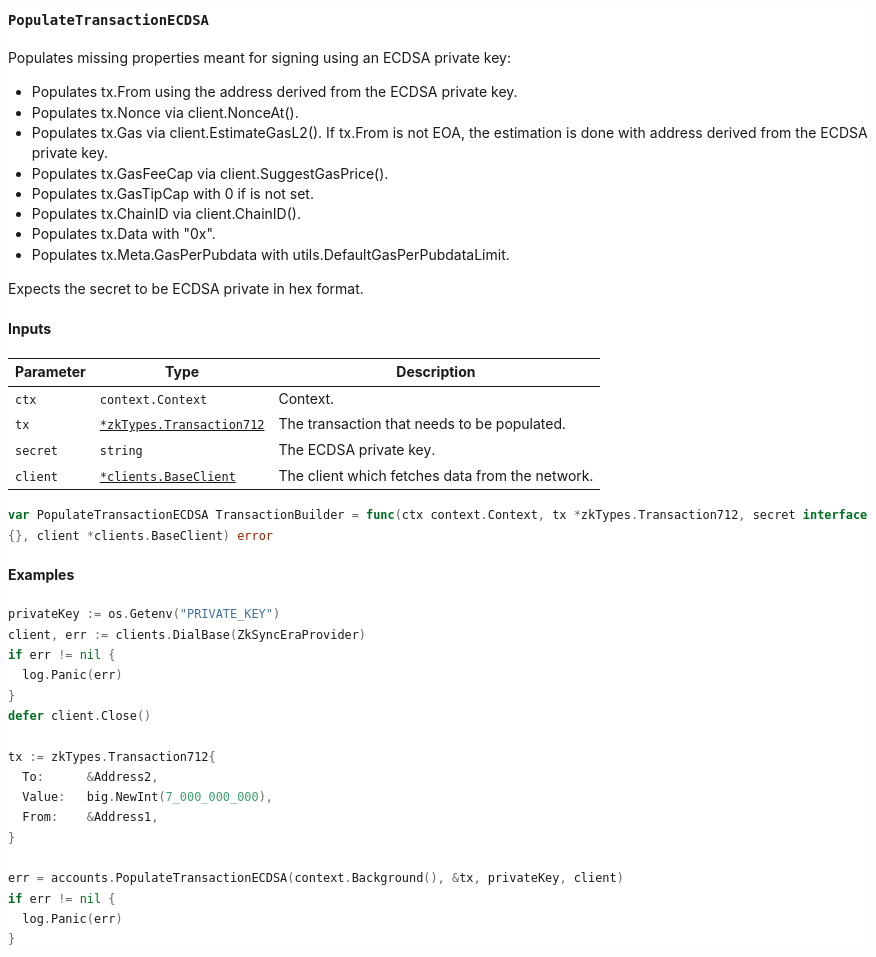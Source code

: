 ### `PopulateTransactionECDSA`

Populates missing properties meant for signing using an ECDSA private key:

- Populates tx.From using the address derived from the ECDSA private key.
- Populates tx.Nonce via client.NonceAt().
- Populates tx.Gas via client.EstimateGasL2(). If tx.From is not EOA, the estimation is done with address
derived from the ECDSA private key.
- Populates tx.GasFeeCap via client.SuggestGasPrice().
- Populates tx.GasTipCap with 0 if is not set.
- Populates tx.ChainID via client.ChainID().
- Populates tx.Data with "0x".
- Populates tx.Meta.GasPerPubdata with utils.DefaultGasPerPubdataLimit.

Expects the secret to be ECDSA private in hex format.

#### Inputs

| Parameter | Type                                                            | Description                        |
|-----------|-----------------------------------------------------------------|------------------------------------|
| `ctx`     | `context.Context`                                               | Context.                           |
| `tx`      | [`*zkTypes.Transaction712`](/sdk/go/api/types/types#transaction712) | The transaction that needs to be populated.     |
| `secret`  | `string`                                                        | The ECDSA private key.             |
| `client`  | [`*clients.BaseClient`](/sdk/go/api/clients/baseclient)             | The client which fetches data from the network. |

```go
var PopulateTransactionECDSA TransactionBuilder = func(ctx context.Context, tx *zkTypes.Transaction712, secret interface{}, client *clients.BaseClient) error
```

#### Examples

```go
privateKey := os.Getenv("PRIVATE_KEY")
client, err := clients.DialBase(ZkSyncEraProvider)
if err != nil {
  log.Panic(err)
}
defer client.Close()

tx := zkTypes.Transaction712{
  To:      &Address2,
  Value:   big.NewInt(7_000_000_000),
  From:    &Address1,
}

err = accounts.PopulateTransactionECDSA(context.Background(), &tx, privateKey, client)
if err != nil {
  log.Panic(err)
}
```
